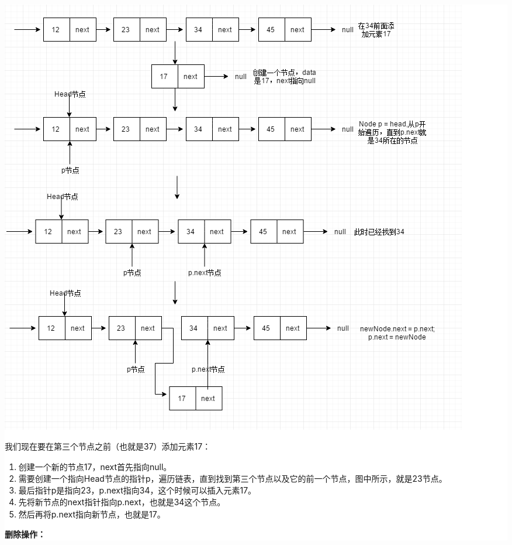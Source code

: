 ![linedlist-single-insert](../images/linedlist-single-insert.png)

我们现在要在第三个节点之前（也就是37）添加元素17：

1. 创建一个新的节点17，next首先指向null。
2. 需要创建一个指向Head节点的指针p，遍历链表，直到找到第三个节点以及它的前一个节点，图中所示，就是23节点。
3. 最后指针p是指向23，p.next指向34，这个时候可以插入元素17。
4. 先将新节点的next指针指向p.next，也就是34这个节点。
5. 然后再将p.next指向新节点，也就是17。

**删除操作：**
